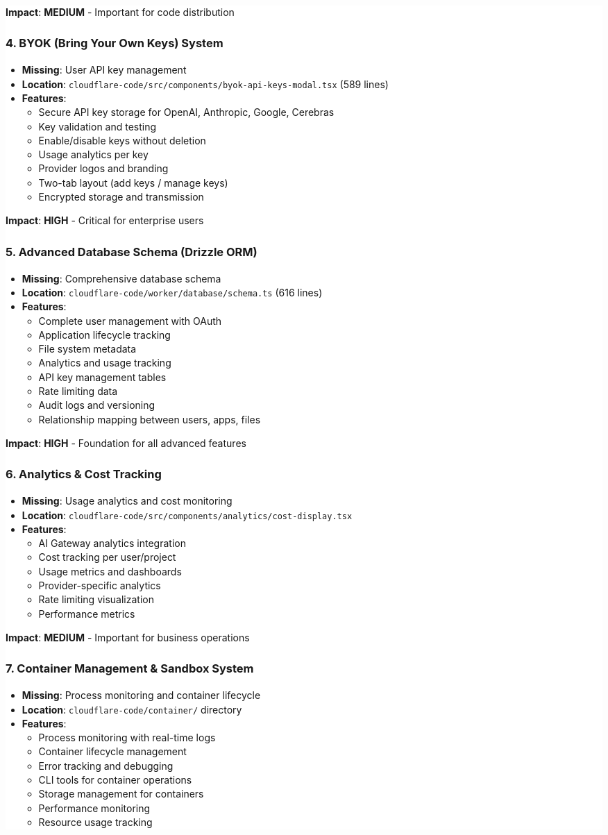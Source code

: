 **Impact**: **MEDIUM** - Important for code distribution

### 4. **BYOK (Bring Your Own Keys) System**
- **Missing**: User API key management
- **Location**: `cloudflare-code/src/components/byok-api-keys-modal.tsx` (589 lines)
- **Features**:
  - Secure API key storage for OpenAI, Anthropic, Google, Cerebras
  - Key validation and testing
  - Enable/disable keys without deletion
  - Usage analytics per key
  - Provider logos and branding
  - Two-tab layout (add keys / manage keys)
  - Encrypted storage and transmission

**Impact**: **HIGH** - Critical for enterprise users

### 5. **Advanced Database Schema (Drizzle ORM)**
- **Missing**: Comprehensive database schema
- **Location**: `cloudflare-code/worker/database/schema.ts` (616 lines)
- **Features**:
  - Complete user management with OAuth
  - Application lifecycle tracking
  - File system metadata
  - Analytics and usage tracking
  - API key management tables
  - Rate limiting data
  - Audit logs and versioning
  - Relationship mapping between users, apps, files

**Impact**: **HIGH** - Foundation for all advanced features

### 6. **Analytics & Cost Tracking**
- **Missing**: Usage analytics and cost monitoring
- **Location**: `cloudflare-code/src/components/analytics/cost-display.tsx`
- **Features**:
  - AI Gateway analytics integration
  - Cost tracking per user/project
  - Usage metrics and dashboards
  - Provider-specific analytics
  - Rate limiting visualization
  - Performance metrics

**Impact**: **MEDIUM** - Important for business operations

### 7. **Container Management & Sandbox System**
- **Missing**: Process monitoring and container lifecycle
- **Location**: `cloudflare-code/container/` directory
- **Features**:
  - Process monitoring with real-time logs
  - Container lifecycle management
  - Error tracking and debugging
  - CLI tools for container operations
  - Storage management for containers
  - Performance monitoring
  - Resource usage tracking
